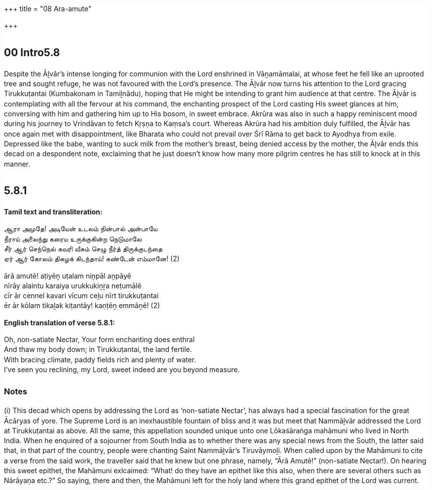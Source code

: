 +++
title = "08 Ara-amute"

+++





## 00 Intro5.8
Despite the Āḻvār’s intense longing for communion with the Lord enshrined in Vāṉamāmalai, at whose feet he fell like an uprooted tree and sought refuge, he was not favoured with the Lord’s presence. The Āḻvār now turns his attention to the Lord gracing Tirukkuṭantai (Kumbakonam in Tamiḻnādu), hoping that He might be intending to grant him audience at that centre. The Āḻvār is contemplating with all the fervour at his command, the enchanting prospect of the Lord casting His sweet glances at him, conversing with him and gathering him up to His bosom, in sweet embrace. Akrūra was also in such a happy reminiscent mood during his journey to Vrindāvan to fetch Kṛṣṇa to Kaṃsa’s court. Whereas Akrūra had his ambition duly fulfilled, the Āḻvār has once again met with disappointment, like Bharata who could not prevail over Śrī Rāma to get back to Ayodhya from exile. Depressed like the babe, wanting to suck milk from the mother’s breast, being denied access by the mother, the Āḻvār ends this decad on a despondent note, exclaiming that he just doesn’t know how many more pilgrim centres he has still to knock at in this manner.




## 5.8.1
**Tamil text and transliteration:**

ஆரா அமுதே! அடியேன் உடலம் நின்பால் அன்பாயே  
நீராய் அலைந்து கரைய உருக்குகின்ற நெடுமாலே  
சீர் ஆர் செந்நெல் கவரி வீசும் செழு நீர்த் திருக்குடந்தை  
ஏர் ஆர் கோலம் திகழக் கிடந்தாய்! கண்டேன் எம்மானே! (2)

ārā amutē! aṭiyēṉ uṭalam niṉpāl aṉpāyē  
nīrāy alaintu karaiya urukkukiṉṟa neṭumālē  
cīr ār cennel kavari vīcum ceḻu nīrt tirukkuṭantai  
ēr ār kōlam tikaḻak kiṭantāy! kaṇṭēṉ emmāṉē! (2)

**English translation of verse 5.8.1:**

Oh, non-satiate Nectar, Your form enchanting does enthral  
And thaw my body down; in Tirukkuṭantai, the land fertile.  
With bracing climate, paddy fields rich and plenty of water.  
I’ve seen you reclining, my Lord, sweet indeed are you beyond measure.

### Notes

\(i\) This decad which opens by addressing the Lord as ‘non-satiate Nectar’, has always had a special fascination for the great Ācāryas of yore. The Supreme Lord is an inexhaustible fountain of bliss and it was but meet that Nammāḻvār addressed the Lord at Tirukkuṭantai as above. All the same, this appellation sounded unique unto one Lōkaśāraṅga mahāmuni who lived in North India. When he enquired of a sojourner from South India as to whether there was any special news from the South, the latter said that, in that part of the country, people were chanting Saint Nammāḻvār’s Tiruvāymoḻi. When called upon by the Mahāmuni to cite a verse from the said work, the traveller said that he knew but one phrase, namely, “Ārā Amutē!” (non-satiate Nectar!). On hearing this sweet epithet, the Mahāmuni exlcaimed: “What! do they have an epithet like this also, when there are several others such as Nārāyaṇa etc.?” So saying, there and then, the Mahāmuni left for the holy land where this grand epithet of the Lord was current.
